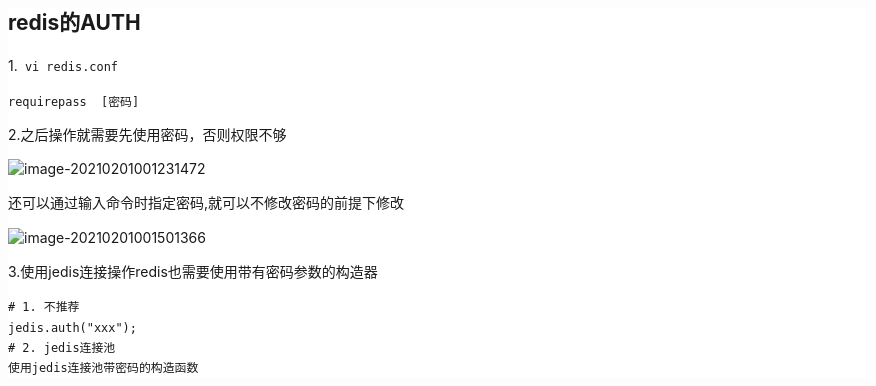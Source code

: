 

## redis的AUTH

1.` vi redis.conf`

```
requirepass  [密码]
```

2.之后操作就需要先使用密码，否则权限不够

![image-20210201001231472](https://xiaoboblog-bucket.oss-cn-hangzhou.aliyuncs.com/blog/image-20210201001231472.png)

还可以通过输入命令时指定密码,就可以不修改密码的前提下修改

![image-20210201001501366](https://xiaoboblog-bucket.oss-cn-hangzhou.aliyuncs.com/blog/image-20210201001501366.png)



3.使用jedis连接操作redis也需要使用带有密码参数的构造器

```
# 1. 不推荐
jedis.auth("xxx");
# 2. jedis连接池
使用jedis连接池带密码的构造函数
```



